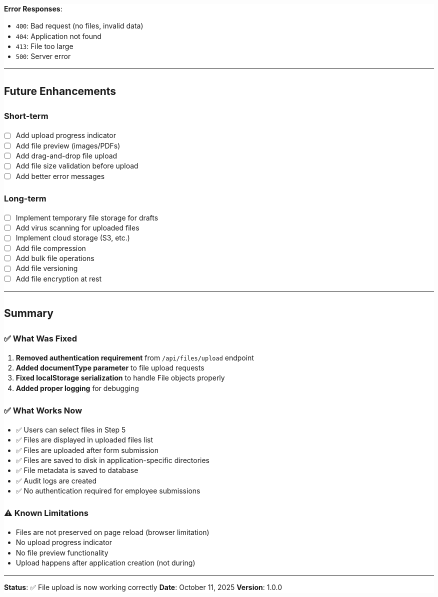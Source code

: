 ```json
```

**Error Responses**:
- `400`: Bad request (no files, invalid data)
- `404`: Application not found
- `413`: File too large
- `500`: Server error

---

## Future Enhancements

### Short-term
- [ ] Add upload progress indicator
- [ ] Add file preview (images/PDFs)
- [ ] Add drag-and-drop file upload
- [ ] Add file size validation before upload
- [ ] Add better error messages

### Long-term
- [ ] Implement temporary file storage for drafts
- [ ] Add virus scanning for uploaded files
- [ ] Implement cloud storage (S3, etc.)
- [ ] Add file compression
- [ ] Add bulk file operations
- [ ] Add file versioning
- [ ] Add file encryption at rest

---

## Summary

### ✅ What Was Fixed

1. **Removed authentication requirement** from `/api/files/upload` endpoint
2. **Added documentType parameter** to file upload requests
3. **Fixed localStorage serialization** to handle File objects properly
4. **Added proper logging** for debugging

### ✅ What Works Now

- ✅ Users can select files in Step 5
- ✅ Files are displayed in uploaded files list
- ✅ Files are uploaded after form submission
- ✅ Files are saved to disk in application-specific directories
- ✅ File metadata is saved to database
- ✅ Audit logs are created
- ✅ No authentication required for employee submissions

### ⚠️ Known Limitations

- Files are not preserved on page reload (browser limitation)
- No upload progress indicator
- No file preview functionality
- Upload happens after application creation (not during)

---

**Status**: ✅ File upload is now working correctly
**Date**: October 11, 2025
**Version**: 1.0.0
